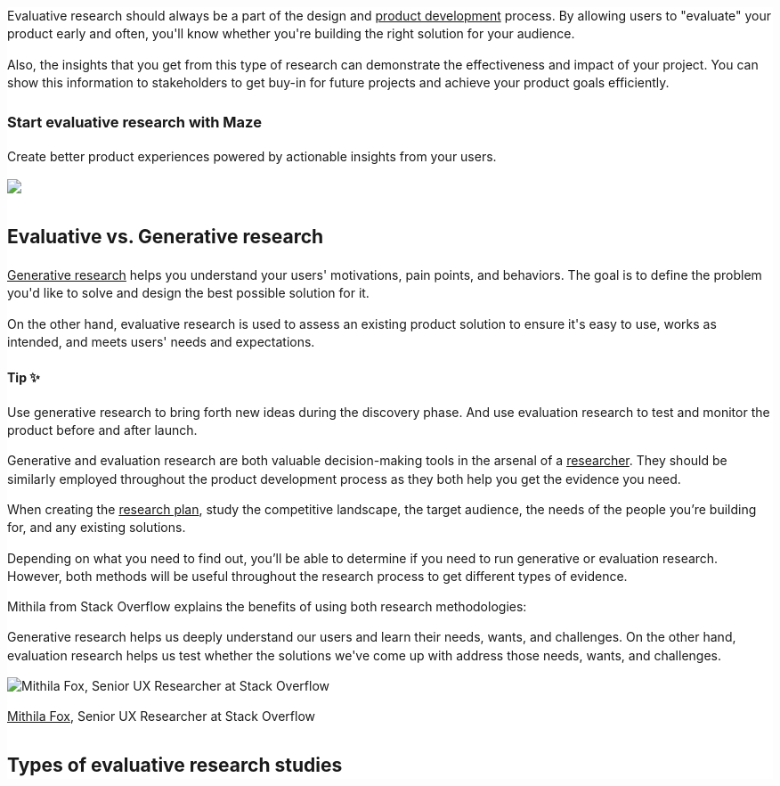 Evaluative research should always be a part of the design and [product development](https://maze.co/collections/product-development/) process. By allowing users to "evaluate" your product early and often, you'll know whether you're building the right solution for your audience.

Also, the insights that you get from this type of research can demonstrate the effectiveness and impact of your project. You can show this information to stakeholders to get buy-in for future projects and achieve your product goals efficiently.

### Start evaluative research with Maze

Create better product experiences powered by actionable insights from your users.

[](https://app.maze.co/signup/)

![](https://www.datocms-assets.com/38511/1631538449-maze-cta-usability-2.png?auto=format)

## Evaluative vs. Generative research

[Generative research](https://maze.co/guides/ux-research/generative/) helps you understand your users' motivations, pain points, and behaviors. The goal is to define the problem you'd like to solve and design the best possible solution for it.

On the other hand, evaluative research is used to assess an existing product solution to ensure it's easy to use, works as intended, and meets users' needs and expectations.

#### Tip ✨

Use generative research to bring forth new ideas during the discovery phase. And use evaluation research to test and monitor the product before and after launch.

Generative and evaluation research are both valuable decision-making tools in the arsenal of a [researcher](https://maze.co/roles/user-researchers/). They should be similarly employed throughout the product development process as they both help you get the evidence you need.

When creating the [research plan](https://maze.co/guides/ux-research/plan/), study the competitive landscape, the target audience, the needs of the people you’re building for, and any existing solutions.

Depending on what you need to find out, you’ll be able to determine if you need to run generative or evaluation research. However, both methods will be useful throughout the research process to get different types of evidence.

Mithila from Stack Overflow explains the benefits of using both research methodologies:

Generative research helps us deeply understand our users and learn their needs, wants, and challenges. On the other hand, evaluation research helps us test whether the solutions we've come up with address those needs, wants, and challenges.

![Mithila Fox, Senior UX Researcher at Stack Overflow](https://www.datocms-assets.com/38511/1613726658-9e13b612-4b01-4116-91f8-4382d5b891camithila-fox.jpg?auto=format&h=36&w=80)

[Mithila Fox](https://www.linkedin.com/in/mithila-fox-41a8ba48/), Senior UX Researcher at Stack Overflow

## Types of evaluative research studies
